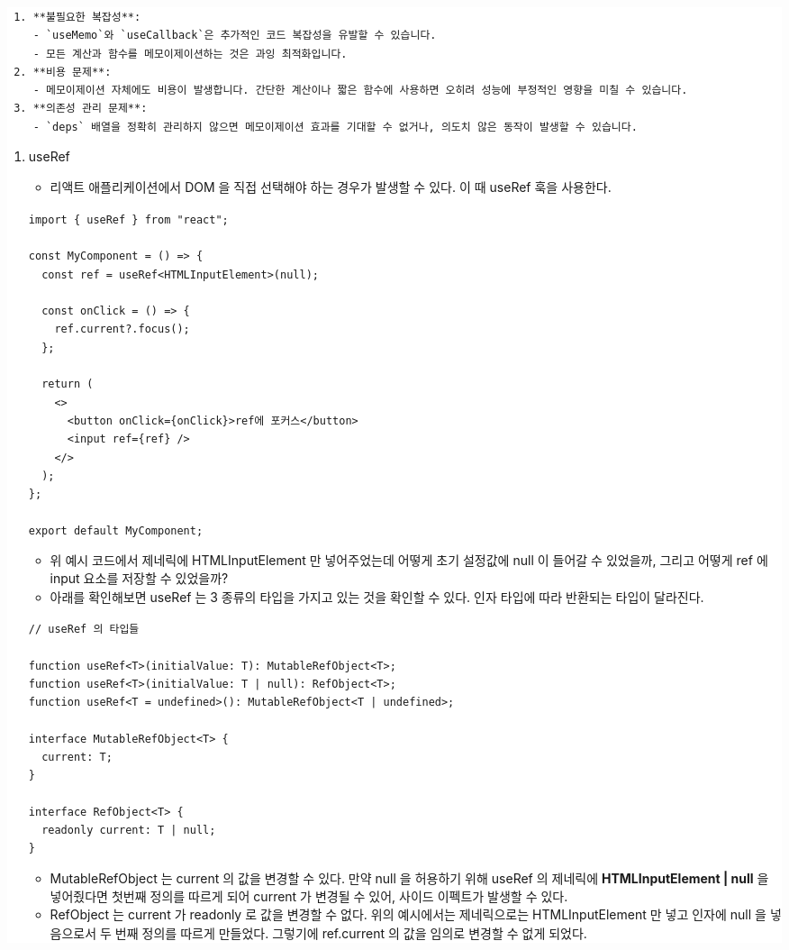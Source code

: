      1. **불필요한 복잡성**:
        - `useMemo`와 `useCallback`은 추가적인 코드 복잡성을 유발할 수 있습니다.
        - 모든 계산과 함수를 메모이제이션하는 것은 과잉 최적화입니다.
     2. **비용 문제**:
        - 메모이제이션 자체에도 비용이 발생합니다. 간단한 계산이나 짧은 함수에 사용하면 오히려 성능에 부정적인 영향을 미칠 수 있습니다.
     3. **의존성 관리 문제**:
        - `deps` 배열을 정확히 관리하지 않으면 메모이제이션 효과를 기대할 수 없거나, 의도치 않은 동작이 발생할 수 있습니다.

1. useRef

   - 리액트 애플리케이션에서 DOM 을 직접 선택해야 하는 경우가 발생할 수 있다. 이 때 useRef 훅을 사용한다.

   ```tsx
   import { useRef } from "react";

   const MyComponent = () => {
     const ref = useRef<HTMLInputElement>(null);

     const onClick = () => {
       ref.current?.focus();
     };

     return (
       <>
         <button onClick={onClick}>ref에 포커스</button>
         <input ref={ref} />
       </>
     );
   };

   export default MyComponent;
   ```

   - 위 예시 코드에서 제네릭에 HTMLInputElement 만 넣어주었는데 어떻게 초기 설정값에 null 이 들어갈 수 있었을까, 그리고 어떻게 ref 에 input 요소를 저장할 수 있었을까?
   - 아래를 확인해보면 useRef 는 3 종류의 타입을 가지고 있는 것을 확인할 수 있다. 인자 타입에 따라 반환되는 타입이 달라진다.

   ```tsx
   // useRef 의 타입들

   function useRef<T>(initialValue: T): MutableRefObject<T>;
   function useRef<T>(initialValue: T | null): RefObject<T>;
   function useRef<T = undefined>(): MutableRefObject<T | undefined>;

   interface MutableRefObject<T> {
     current: T;
   }

   interface RefObject<T> {
     readonly current: T | null;
   }
   ```

   - MutableRefObject 는 current 의 값을 변경할 수 있다. 만약 null 을 허용하기 위해 useRef 의 제네릭에 **HTMLInputElement | null** 을 넣어줬다면 첫번째 정의를 따르게 되어 current 가 변경될 수 있어, 사이드 이펙트가 발생할 수 있다.
   - RefObject 는 current 가 readonly 로 값을 변경할 수 없다. 위의 예시에서는 제네릭으로는 HTMLInputElement 만 넣고 인자에 null 을 넣음으로서 두 번째 정의를 따르게 만들었다. 그렇기에 ref.current 의 값을 임의로 변경할 수 없게 되었다.
